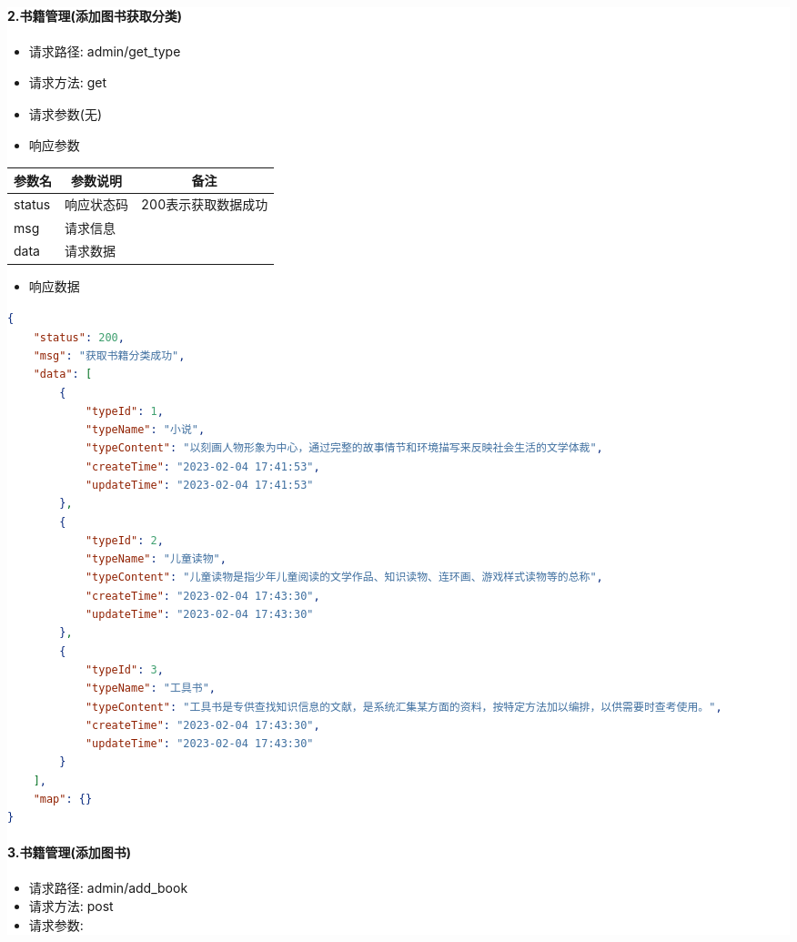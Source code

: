 #### 2.书籍管理(添加图书获取分类)

+ 请求路径: admin/get_type
+ 请求方法: get
+ 请求参数(无)

+ 响应参数

| 参数名 | 参数说明   | 备注                |
| ------ | ---------- | ------------------- |
| status | 响应状态码 | 200表示获取数据成功 |
| msg    | 请求信息   |                     |
| data   | 请求数据   |                     |

+ 响应数据

```json
{
    "status": 200,
    "msg": "获取书籍分类成功",
    "data": [
        {
            "typeId": 1,
            "typeName": "小说",
            "typeContent": "以刻画人物形象为中心，通过完整的故事情节和环境描写来反映社会生活的文学体裁",
            "createTime": "2023-02-04 17:41:53",
            "updateTime": "2023-02-04 17:41:53"
        },
        {
            "typeId": 2,
            "typeName": "儿童读物",
            "typeContent": "儿童读物是指少年儿童阅读的文学作品、知识读物、连环画、游戏样式读物等的总称",
            "createTime": "2023-02-04 17:43:30",
            "updateTime": "2023-02-04 17:43:30"
        },
        {
            "typeId": 3,
            "typeName": "工具书",
            "typeContent": "工具书是专供查找知识信息的文献，是系统汇集某方面的资料，按特定方法加以编排，以供需要时查考使用。",
            "createTime": "2023-02-04 17:43:30",
            "updateTime": "2023-02-04 17:43:30"
        }
    ],
    "map": {}
}
```



#### 3.书籍管理(添加图书)

+ 请求路径: admin/add_book
+ 请求方法: post
+ 请求参数:
